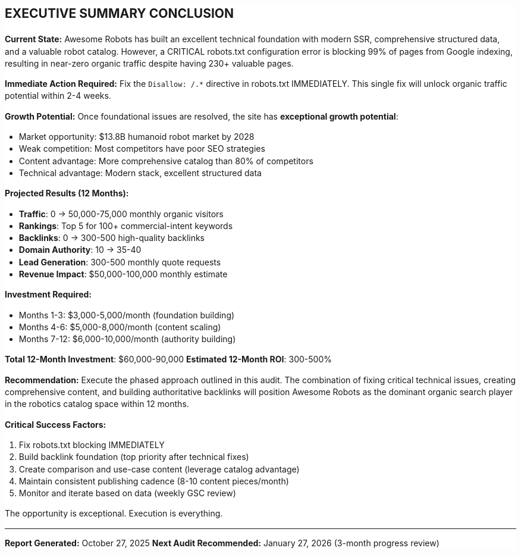 
## EXECUTIVE SUMMARY CONCLUSION

**Current State:**
Awesome Robots has built an excellent technical foundation with modern SSR, comprehensive structured data, and a valuable robot catalog. However, a CRITICAL robots.txt configuration error is blocking 99% of pages from Google indexing, resulting in near-zero organic traffic despite having 230+ valuable pages.

**Immediate Action Required:**
Fix the `Disallow: /.*` directive in robots.txt IMMEDIATELY. This single fix will unlock organic traffic potential within 2-4 weeks.

**Growth Potential:**
Once foundational issues are resolved, the site has **exceptional growth potential**:
- Market opportunity: $13.8B humanoid robot market by 2028
- Weak competition: Most competitors have poor SEO strategies
- Content advantage: More comprehensive catalog than 80% of competitors
- Technical advantage: Modern stack, excellent structured data

**Projected Results (12 Months):**
- **Traffic**: 0 → 50,000-75,000 monthly organic visitors
- **Rankings**: Top 5 for 100+ commercial-intent keywords
- **Backlinks**: 0 → 300-500 high-quality backlinks
- **Domain Authority**: 10 → 35-40
- **Lead Generation**: 300-500 monthly quote requests
- **Revenue Impact**: $50,000-100,000 monthly estimate

**Investment Required:**
- Months 1-3: $3,000-5,000/month (foundation building)
- Months 4-6: $5,000-8,000/month (content scaling)
- Months 7-12: $6,000-10,000/month (authority building)

**Total 12-Month Investment**: $60,000-90,000
**Estimated 12-Month ROI**: 300-500%

**Recommendation:**
Execute the phased approach outlined in this audit. The combination of fixing critical technical issues, creating comprehensive content, and building authoritative backlinks will position Awesome Robots as the dominant organic search player in the robotics catalog space within 12 months.

**Critical Success Factors:**
1. Fix robots.txt blocking IMMEDIATELY
2. Build backlink foundation (top priority after technical fixes)
3. Create comparison and use-case content (leverage catalog advantage)
4. Maintain consistent publishing cadence (8-10 content pieces/month)
5. Monitor and iterate based on data (weekly GSC review)

The opportunity is exceptional. Execution is everything.

---

**Report Generated:** October 27, 2025
**Next Audit Recommended:** January 27, 2026 (3-month progress review)
